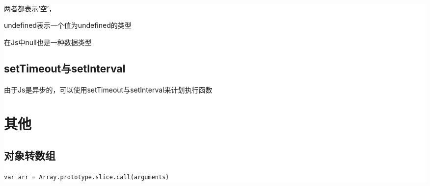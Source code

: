 两者都表示‘空’，

undefined表示一个值为undefined的类型

在Js中null也是一种数据类型

## setTimeout与setInterval

由于Js是异步的，可以使用setTimeout与setInterval来计划执行函数

# 其他

## 对象转数组
    var arr = Array.prototype.slice.call(arguments)


